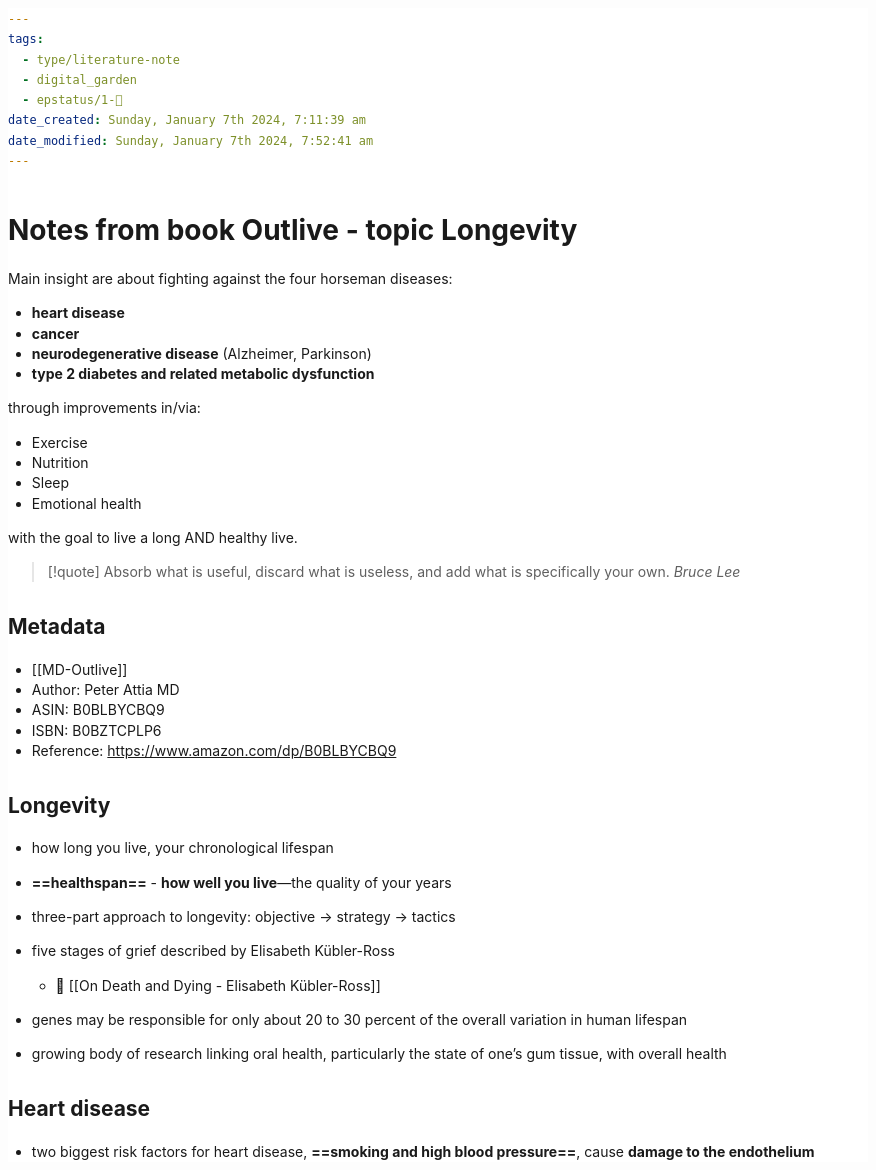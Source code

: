 ```yaml
---
tags:
  - type/literature-note
  - digital_garden
  - epstatus/1-🌱
date_created: Sunday, January 7th 2024, 7:11:39 am
date_modified: Sunday, January 7th 2024, 7:52:41 am
---
```

# Notes from book Outlive - topic Longevity

Main insight are about fighting against the four horseman diseases:
+ **heart disease**
+ **cancer**
+ **neurodegenerative disease** (Alzheimer, Parkinson)
+ **type 2 diabetes and related metabolic dysfunction**

through improvements in/via:
+ Exercise
+ Nutrition
+ Sleep
+ Emotional health

with the goal to live a long AND healthy live.

> [!quote]
> Absorb what is useful, discard what is useless, and add what is specifically your own. *Bruce Lee*

## Metadata
* [[MD-Outlive]]
* Author: Peter  Attia MD
* ASIN: B0BLBYCBQ9
* ISBN: B0BZTCPLP6
* Reference: https://www.amazon.com/dp/B0BLBYCBQ9

## Longevity
+ how long you live, your chronological lifespan
+ **==healthspan==** - **how well you live**—the quality of your years
+ three-part approach to longevity: objective → strategy → tactics

+ five stages of grief described by Elisabeth Kübler-Ross
	+ 📖 [[On Death and Dying - Elisabeth Kübler-Ross]]
+ genes may be responsible for only about 20 to 30 percent of the overall variation in human lifespan
+ growing body of research linking oral health, particularly the state of one’s gum tissue, with overall health

## Heart disease
+ two biggest risk factors for heart disease, **==smoking and high blood pressure==**, cause **damage to the endothelium**


[^1]: [[MOC Building a 2nd brain]]
[^2]: Connect well with diffused more of learning [[MOC - Learning How to Learn#Week 1 - Focused and Diffuse Thinking]]